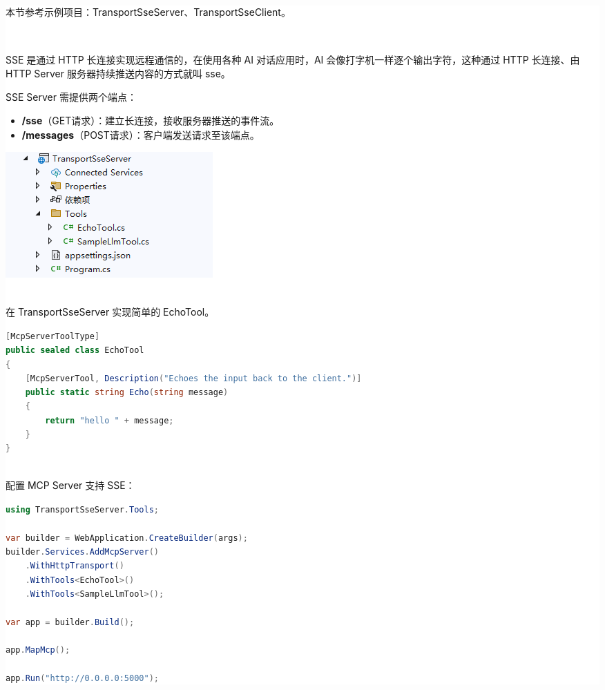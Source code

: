 本节参考示例项目：TransportSseServer、TransportSseClient。

<br />

SSE 是通过 HTTP 长连接实现远程通信的，在使用各种 AI 对话应用时，AI 会像打字机一样逐个输出字符，这种通过 HTTP 长连接、由 HTTP Server 服务器持续推送内容的方式就叫 sse。

SSE Server 需提供两个端点：

- **/sse**（GET请求）：建立长连接，接收服务器推送的事件流。
- **/messages**（POST请求）：客户端发送请求至该端点。



![image-20250419142510347](images/image-20250419142510347.png)

<br />在 TransportSseServer 实现简单的 EchoTool。

```csharp
[McpServerToolType]
public sealed class EchoTool
{
    [McpServerTool, Description("Echoes the input back to the client.")]
    public static string Echo(string message)
    {
        return "hello " + message;
    }
}
```

<br />配置 MCP Server 支持 SSE：

```csharp
using TransportSseServer.Tools;

var builder = WebApplication.CreateBuilder(args);
builder.Services.AddMcpServer()
    .WithHttpTransport()
    .WithTools<EchoTool>()
    .WithTools<SampleLlmTool>();

var app = builder.Build();

app.MapMcp();

app.Run("http://0.0.0.0:5000");

```
